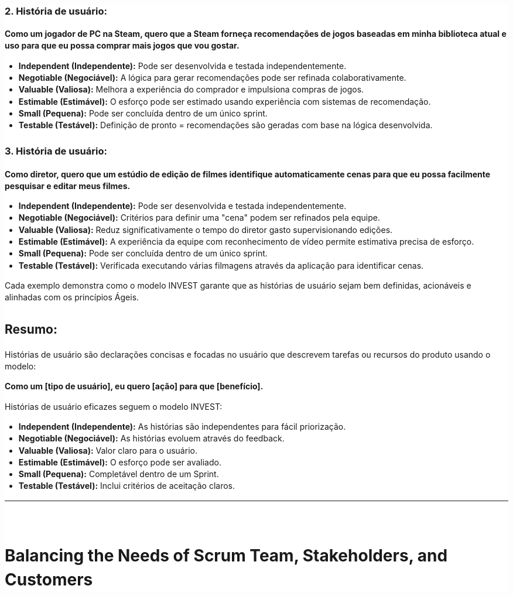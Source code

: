 ### 2\. História de usuário:

**Como um jogador de PC na Steam, quero que a Steam forneça recomendações de jogos baseadas em minha biblioteca atual e uso para que eu possa comprar mais jogos que vou gostar.**

- **Independent (Independente):** Pode ser desenvolvida e testada independentemente.
- **Negotiable (Negociável):** A lógica para gerar recomendações pode ser refinada colaborativamente.
- **Valuable (Valiosa):** Melhora a experiência do comprador e impulsiona compras de jogos.
- **Estimable (Estimável):** O esforço pode ser estimado usando experiência com sistemas de recomendação.
- **Small (Pequena):** Pode ser concluída dentro de um único sprint.
- **Testable (Testável):** Definição de pronto = recomendações são geradas com base na lógica desenvolvida.

### 3\. História de usuário:

**Como diretor, quero que um estúdio de edição de filmes identifique automaticamente cenas para que eu possa facilmente pesquisar e editar meus filmes.**

- **Independent (Independente):** Pode ser desenvolvida e testada independentemente.
- **Negotiable (Negociável):** Critérios para definir uma "cena" podem ser refinados pela equipe.
- **Valuable (Valiosa):** Reduz significativamente o tempo do diretor gasto supervisionando edições.
- **Estimable (Estimável):** A experiência da equipe com reconhecimento de vídeo permite estimativa precisa de esforço.
- **Small (Pequena):** Pode ser concluída dentro de um único sprint.
- **Testable (Testável):** Verificada executando várias filmagens através da aplicação para identificar cenas.

Cada exemplo demonstra como o modelo INVEST garante que as histórias de usuário sejam bem definidas, acionáveis e alinhadas com os princípios Ágeis.

## Resumo:

Histórias de usuário são declarações concisas e focadas no usuário que descrevem tarefas ou recursos do produto usando o modelo:

**Como um \[tipo de usuário\], eu quero \[ação\] para que \[benefício\].**

Histórias de usuário eficazes seguem o modelo INVEST:

- **Independent (Independente):** As histórias são independentes para fácil priorização.
- **Negotiable (Negociável):** As histórias evoluem através do feedback.
- **Valuable (Valiosa):** Valor claro para o usuário.
- **Estimable (Estimável):** O esforço pode ser avaliado.
- **Small (Pequena):** Completável dentro de um Sprint.
- **Testable (Testável):** Inclui critérios de aceitação claros.

* * *

&nbsp;

# Balancing the Needs of Scrum Team, Stakeholders, and Customers
